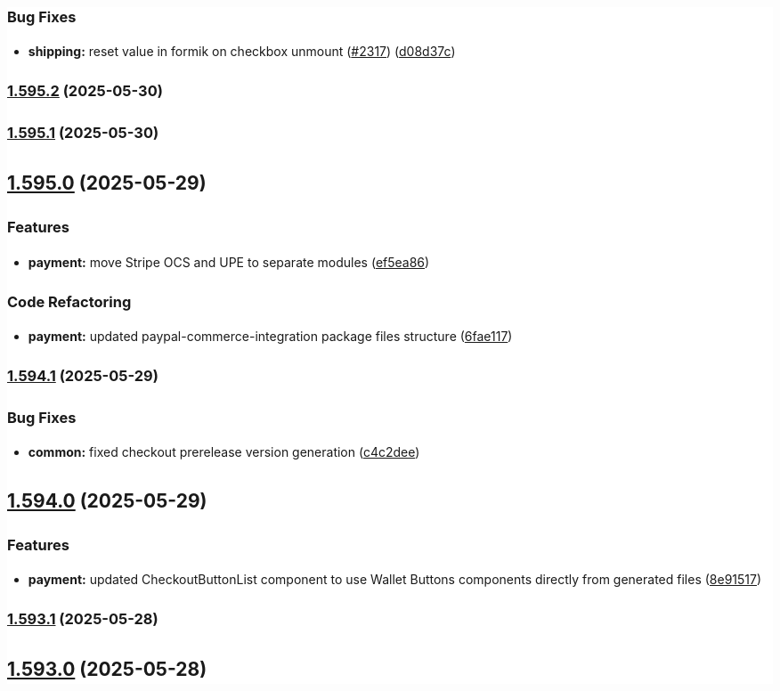 
### Bug Fixes

* **shipping:** reset value in formik on checkbox unmount ([#2317](https://github.com/bigcommerce/checkout-js/issues/2317)) ([d08d37c](https://github.com/bigcommerce/checkout-js/commit/d08d37c6c746b86096b4a54b6eba7e2445f72fed))

### [1.595.2](https://github.com/bigcommerce/checkout-js/compare/v1.595.1...v1.595.2) (2025-05-30)

### [1.595.1](https://github.com/bigcommerce/checkout-js/compare/v1.595.0...v1.595.1) (2025-05-30)

## [1.595.0](https://github.com/bigcommerce/checkout-js/compare/v1.594.1...v1.595.0) (2025-05-29)


### Features

* **payment:** move Stripe OCS and UPE to separate modules ([ef5ea86](https://github.com/bigcommerce/checkout-js/commit/ef5ea8687f72284d5522c93cedb43b6ed616009d))


### Code Refactoring

* **payment:** updated paypal-commerce-integration package files structure ([6fae117](https://github.com/bigcommerce/checkout-js/commit/6fae11782879f8b24c861dee2eb81becea747d89))

### [1.594.1](https://github.com/bigcommerce/checkout-js/compare/v1.594.0...v1.594.1) (2025-05-29)


### Bug Fixes

* **common:** fixed checkout prerelease version generation ([c4c2dee](https://github.com/bigcommerce/checkout-js/commit/c4c2dee81a8c88c560a8108c531c1c1427412002))

## [1.594.0](https://github.com/bigcommerce/checkout-js/compare/v1.593.1...v1.594.0) (2025-05-29)


### Features

* **payment:** updated CheckoutButtonList component to use Wallet Buttons components directly from generated files ([8e91517](https://github.com/bigcommerce/checkout-js/commit/8e91517a46742c4dbaca2207d5f19b41f2399932))

### [1.593.1](https://github.com/bigcommerce/checkout-js/compare/v1.593.0...v1.593.1) (2025-05-28)

## [1.593.0](https://github.com/bigcommerce/checkout-js/compare/v1.592.0...v1.593.0) (2025-05-28)
